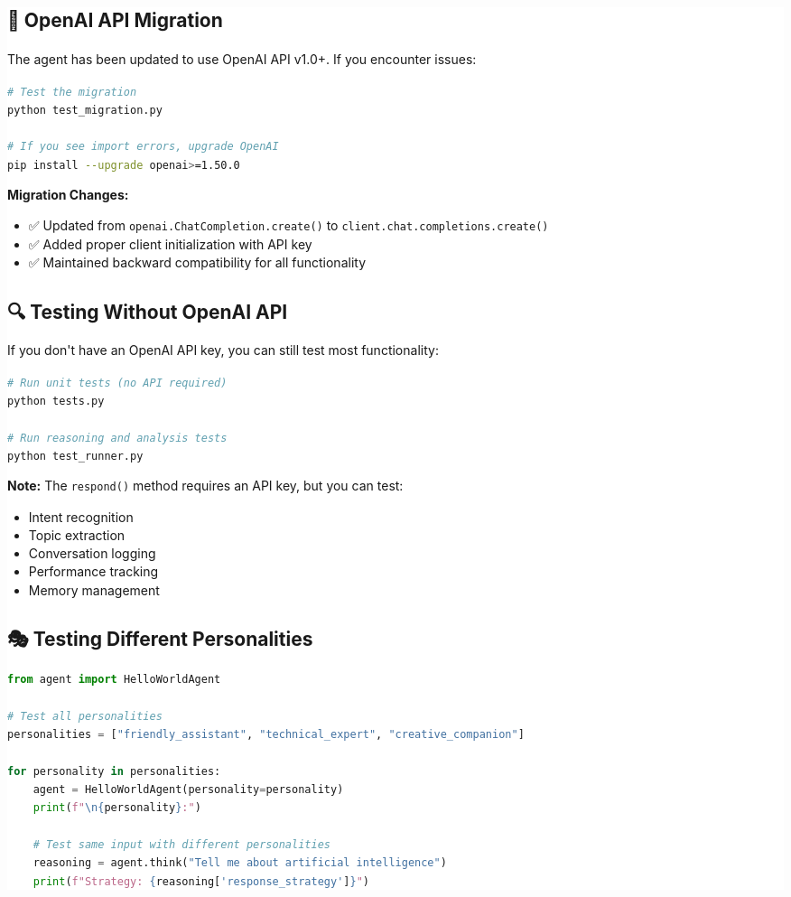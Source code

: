 ## 🔄 **OpenAI API Migration**

The agent has been updated to use OpenAI API v1.0+. If you encounter issues:

```bash
# Test the migration
python test_migration.py

# If you see import errors, upgrade OpenAI
pip install --upgrade openai>=1.50.0
```

**Migration Changes:**

- ✅ Updated from `openai.ChatCompletion.create()` to `client.chat.completions.create()`
- ✅ Added proper client initialization with API key
- ✅ Maintained backward compatibility for all functionality

## 🔍 **Testing Without OpenAI API**

If you don't have an OpenAI API key, you can still test most functionality:

```bash
# Run unit tests (no API required)
python tests.py

# Run reasoning and analysis tests
python test_runner.py
```

**Note:** The `respond()` method requires an API key, but you can test:

- Intent recognition
- Topic extraction
- Conversation logging
- Performance tracking
- Memory management

## 🎭 **Testing Different Personalities**

```python
from agent import HelloWorldAgent

# Test all personalities
personalities = ["friendly_assistant", "technical_expert", "creative_companion"]

for personality in personalities:
    agent = HelloWorldAgent(personality=personality)
    print(f"\n{personality}:")

    # Test same input with different personalities
    reasoning = agent.think("Tell me about artificial intelligence")
    print(f"Strategy: {reasoning['response_strategy']}")
```
